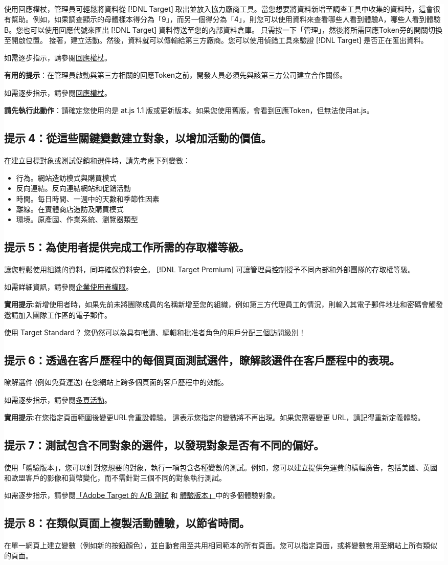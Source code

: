 使用回應權杖，管理員可輕鬆將資料從 [!DNL Target] 取出並放入協力廠商工具。當您想要將資料新增至調查工具中收集的資料時，這會很有幫助。例如，如果調查顯示的母體樣本得分為「9」，而另一個得分為「4」，則您可以使用資料來查看哪些人看到體驗A，哪些人看到體驗B。您也可以使用回應代號來匯出 [!DNL Target] 資料傳送至您的內部資料倉庫。 只需按一下「管理」，然後將所需回應Token旁的開關切換至開啟位置。 接著，建立活動。然後，資料就可以傳輸給第三方廠商。您可以使用偵錯工具來驗證 [!DNL Target] 是否正在匯出資料。

如需逐步指示，請參閱[回應權杖](/help/main/administrating-target/response-tokens.md)。

**有用的提示**：在管理員啟動與第三方相關的回應Token之前，開發人員必須先與該第三方公司建立合作關係。

如需逐步指示，請參閱[回應權杖](/help/main/administrating-target/response-tokens.md)。

**請先執行此動作**：請確定您使用的是 at.js 1.1 版或更新版本。如果您使用舊版，會看到回應Token，但無法使用at.js。

## 提示 4：從這些關鍵變數建立對象，以增加活動的價值。

在建立目標對象或測試促銷和選件時，請先考慮下列變數：

* 行為。網站造訪模式與購買模式
* 反向連結。反向連結網站和促銷活動
* 時間。每日時間、一週中的天數和季節性因素
* 離線。在實體商店造訪及購買模式
* 環境。原產國、作業系統、瀏覽器類型

## 提示 5：為使用者提供完成工作所需的存取權等級。

讓您輕鬆使用組織的資料，同時確保資料安全。 [!DNL Target Premium] 可讓管理員控制授予不同內部和外部團隊的存取權等級。

如需詳細資訊，請參閱[企業使用者權限](/help/main/administrating-target/c-user-management/property-channel/property-channel.md)。

**實用提示**:新增使用者時，如果先前未將團隊成員的名稱新增至您的組織，例如第三方代理員工的情況，則輸入其電子郵件地址和密碼會觸發邀請加入團隊工作區的電子郵件。

使用 Target Standard？ 您仍然可以為具有唯讀、編輯和批准者角色的用戶[分配三個訪問級別](/help/main/administrating-target/c-user-management/c-user-management/user-management.md)！

## 提示 6：透過在客戶歷程中的每個頁面測試選件，瞭解該選件在客戶歷程中的表現。

瞭解選件 (例如免費運送) 在您網站上跨多個頁面的客戶歷程中的效能。

如需逐步指示，請參閱[多頁活動](/help/main/c-experiences/c-visual-experience-composer/multipage-activity.md)。

**實用提示**:在您指定頁面範圍後變更URL會重設體驗。 這表示您指定的變數將不再出現。如果您需要變更 URL，請記得重新定義體驗。

## 提示 7：測試包含不同對象的選件，以發現對象是否有不同的偏好。

使用「體驗版本」，您可以針對您想要的對象，執行一項包含各種變數的測試。例如，您可以建立提供免運費的橫幅廣告，包括美國、英國和歐盟客戶的影像和貨幣變化，而不需針對三個不同的對象執行測試。

如需逐步指示，請參閱[「Adobe Target 的 A/B 測試](/help/main/c-activities/t-test-ab/t-test-create-ab/target-experience-to-multiple-audiences.md) 和 [體驗版本」](https://helpx.adobe.com/tw/target/how-to/experience-versions.html?playlist=/ccx/v1/collection/product/target/seg-%20ment/business-practitioners/explevel/beginner-adls/applaunch/how-to-2/collection.ccx.js?ref=helpx.adobe.com)中的多個體驗對象。



## 提示 8：在類似頁面上複製活動體驗，以節省時間。

在單一網頁上建立變數（例如新的按鈕顏色），並自動套用至共用相同範本的所有頁面。您可以指定頁面，或將變數套用至網站上所有類似的頁面。
